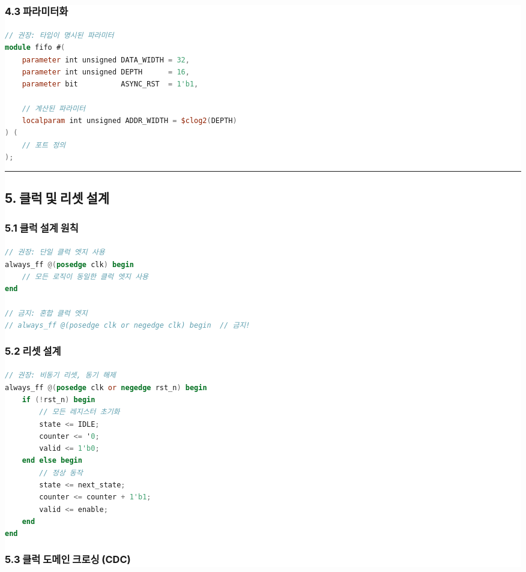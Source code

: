 ### 4.3 파라미터화

```verilog
// 권장: 타입이 명시된 파라미터
module fifo #(
    parameter int unsigned DATA_WIDTH = 32,
    parameter int unsigned DEPTH      = 16,
    parameter bit          ASYNC_RST  = 1'b1,
    
    // 계산된 파라미터
    localparam int unsigned ADDR_WIDTH = $clog2(DEPTH)
) (
    // 포트 정의
);
```

---

## 5. 클럭 및 리셋 설계

### 5.1 클럭 설계 원칙

```verilog
// 권장: 단일 클럭 엣지 사용
always_ff @(posedge clk) begin
    // 모든 로직이 동일한 클럭 엣지 사용
end

// 금지: 혼합 클럭 엣지
// always_ff @(posedge clk or negedge clk) begin  // 금지!
```

### 5.2 리셋 설계

```verilog
// 권장: 비동기 리셋, 동기 해제
always_ff @(posedge clk or negedge rst_n) begin
    if (!rst_n) begin
        // 모든 레지스터 초기화
        state <= IDLE;
        counter <= '0;
        valid <= 1'b0;
    end else begin
        // 정상 동작
        state <= next_state;
        counter <= counter + 1'b1;
        valid <= enable;
    end
end
```

### 5.3 클럭 도메인 크로싱 (CDC)
